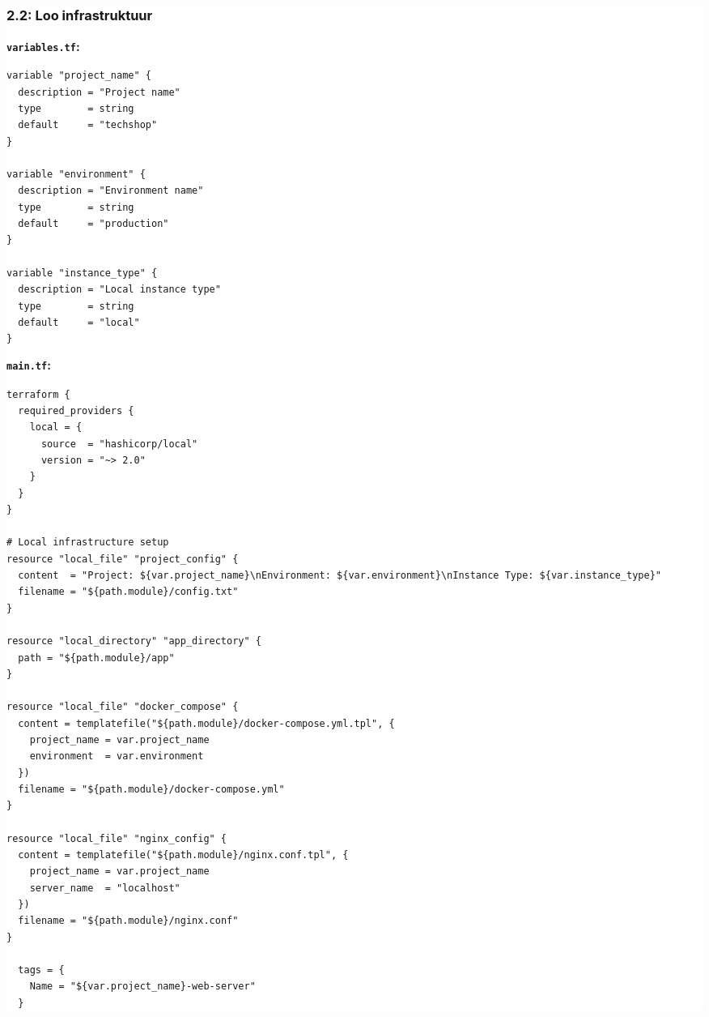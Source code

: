 ### 2.2: Loo infrastruktuur

**`variables.tf`:**
```hcl
variable "project_name" {
  description = "Project name"
  type        = string
  default     = "techshop"
}

variable "environment" {
  description = "Environment name"
  type        = string
  default     = "production"
}

variable "instance_type" {
  description = "Local instance type"
  type        = string
  default     = "local"
}
```

**`main.tf`:**
```hcl
terraform {
  required_providers {
    local = {
      source  = "hashicorp/local"
      version = "~> 2.0"
    }
  }
}

# Local infrastructure setup
resource "local_file" "project_config" {
  content  = "Project: ${var.project_name}\nEnvironment: ${var.environment}\nInstance Type: ${var.instance_type}"
  filename = "${path.module}/config.txt"
}

resource "local_directory" "app_directory" {
  path = "${path.module}/app"
}

resource "local_file" "docker_compose" {
  content = templatefile("${path.module}/docker-compose.yml.tpl", {
    project_name = var.project_name
    environment  = var.environment
  })
  filename = "${path.module}/docker-compose.yml"
}

resource "local_file" "nginx_config" {
  content = templatefile("${path.module}/nginx.conf.tpl", {
    project_name = var.project_name
    server_name  = "localhost"
  })
  filename = "${path.module}/nginx.conf"
}

  tags = {
    Name = "${var.project_name}-web-server"
  }
```